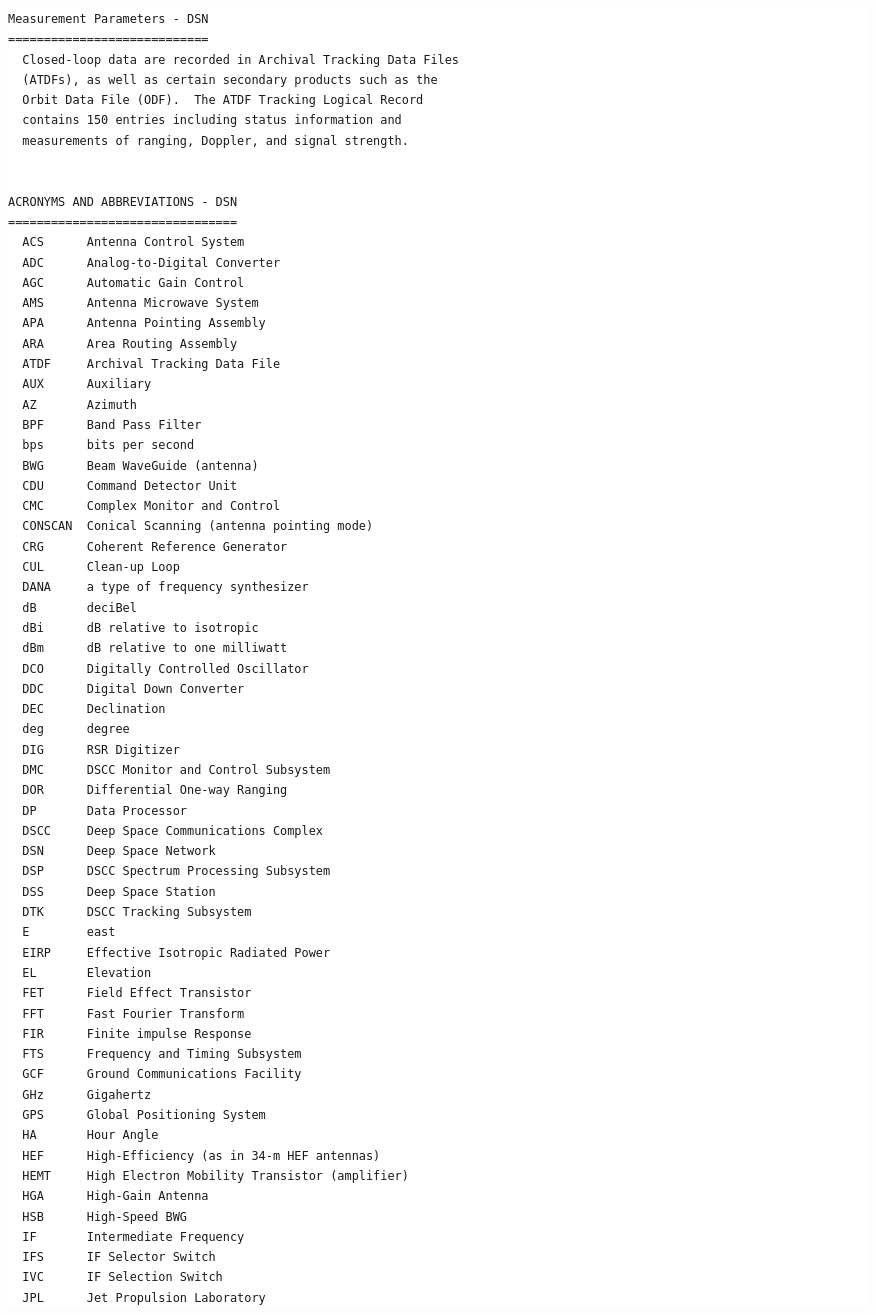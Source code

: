  
    Measurement Parameters - DSN
    ============================
      Closed-loop data are recorded in Archival Tracking Data Files
      (ATDFs), as well as certain secondary products such as the
      Orbit Data File (ODF).  The ATDF Tracking Logical Record
      contains 150 entries including status information and
      measurements of ranging, Doppler, and signal strength.
 
 
    ACRONYMS AND ABBREVIATIONS - DSN
    ================================
      ACS      Antenna Control System
      ADC      Analog-to-Digital Converter
      AGC      Automatic Gain Control
      AMS      Antenna Microwave System
      APA      Antenna Pointing Assembly
      ARA      Area Routing Assembly
      ATDF     Archival Tracking Data File
      AUX      Auxiliary
      AZ       Azimuth
      BPF      Band Pass Filter
      bps      bits per second
      BWG      Beam WaveGuide (antenna)
      CDU      Command Detector Unit
      CMC      Complex Monitor and Control
      CONSCAN  Conical Scanning (antenna pointing mode)
      CRG      Coherent Reference Generator
      CUL      Clean-up Loop
      DANA     a type of frequency synthesizer
      dB       deciBel
      dBi      dB relative to isotropic
      dBm      dB relative to one milliwatt
      DCO      Digitally Controlled Oscillator
      DDC      Digital Down Converter
      DEC      Declination
      deg      degree
      DIG      RSR Digitizer
      DMC      DSCC Monitor and Control Subsystem
      DOR      Differential One-way Ranging
      DP       Data Processor
      DSCC     Deep Space Communications Complex
      DSN      Deep Space Network
      DSP      DSCC Spectrum Processing Subsystem
      DSS      Deep Space Station
      DTK      DSCC Tracking Subsystem
      E        east
      EIRP     Effective Isotropic Radiated Power
      EL       Elevation
      FET      Field Effect Transistor
      FFT      Fast Fourier Transform
      FIR      Finite impulse Response
      FTS      Frequency and Timing Subsystem
      GCF      Ground Communications Facility
      GHz      Gigahertz
      GPS      Global Positioning System
      HA       Hour Angle
      HEF      High-Efficiency (as in 34-m HEF antennas)
      HEMT     High Electron Mobility Transistor (amplifier)
      HGA      High-Gain Antenna
      HSB      High-Speed BWG
      IF       Intermediate Frequency
      IFS      IF Selector Switch
      IVC      IF Selection Switch
      JPL      Jet Propulsion Laboratory